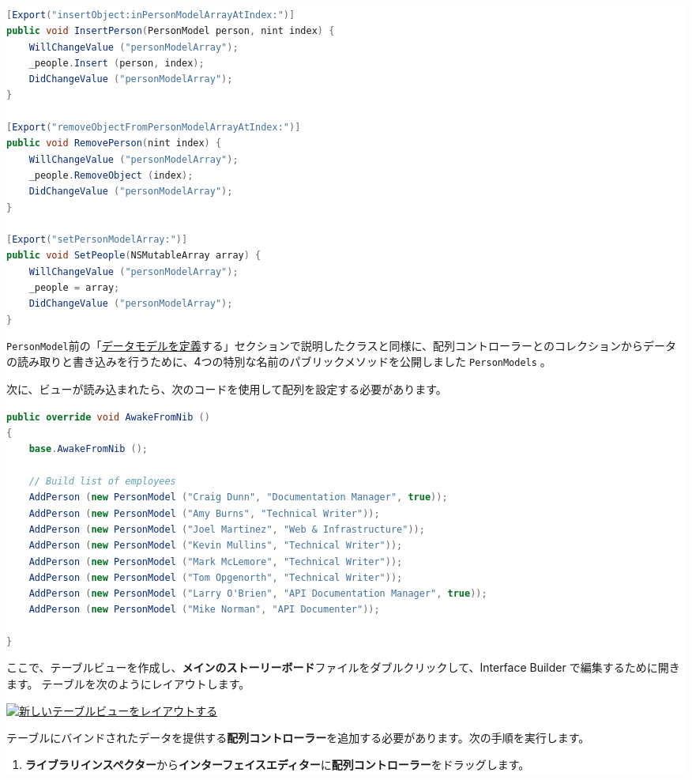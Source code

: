 ```csharp
[Export("insertObject:inPersonModelArrayAtIndex:")]
public void InsertPerson(PersonModel person, nint index) {
    WillChangeValue ("personModelArray");
    _people.Insert (person, index);
    DidChangeValue ("personModelArray");
}

[Export("removeObjectFromPersonModelArrayAtIndex:")]
public void RemovePerson(nint index) {
    WillChangeValue ("personModelArray");
    _people.RemoveObject (index);
    DidChangeValue ("personModelArray");
}

[Export("setPersonModelArray:")]
public void SetPeople(NSMutableArray array) {
    WillChangeValue ("personModelArray");
    _people = array;
    DidChangeValue ("personModelArray");
}
```

`PersonModel`前の「[データモデルを定義](#Defining_your_Data_Model)する」セクションで説明したクラスと同様に、配列コントローラーとのコレクションからデータの読み取りと書き込みを行うために、4つの特別な名前のパブリックメソッドを公開しました `PersonModels` 。

次に、ビューが読み込まれたら、次のコードを使用して配列を設定する必要があります。

```csharp
public override void AwakeFromNib ()
{
    base.AwakeFromNib ();

    // Build list of employees
    AddPerson (new PersonModel ("Craig Dunn", "Documentation Manager", true));
    AddPerson (new PersonModel ("Amy Burns", "Technical Writer"));
    AddPerson (new PersonModel ("Joel Martinez", "Web & Infrastructure"));
    AddPerson (new PersonModel ("Kevin Mullins", "Technical Writer"));
    AddPerson (new PersonModel ("Mark McLemore", "Technical Writer"));
    AddPerson (new PersonModel ("Tom Opgenorth", "Technical Writer"));
    AddPerson (new PersonModel ("Larry O'Brien", "API Documentation Manager", true));
    AddPerson (new PersonModel ("Mike Norman", "API Documenter"));

}
```

ここで、テーブルビューを作成し、**メインのストーリーボード**ファイルをダブルクリックして、Interface Builder で編集するために開きます。 テーブルを次のようにレイアウトします。

[![新しいテーブルビューをレイアウトする](databinding-images/table02.png "新しいテーブルビューをレイアウトする")](databinding-images/table02-large.png#lightbox)

テーブルにバインドされたデータを提供する**配列コントローラー**を追加する必要があります。次の手順を実行します。

1. **ライブラリインスペクター**から**インターフェイスエディター**に**配列コントローラー**をドラッグします。
